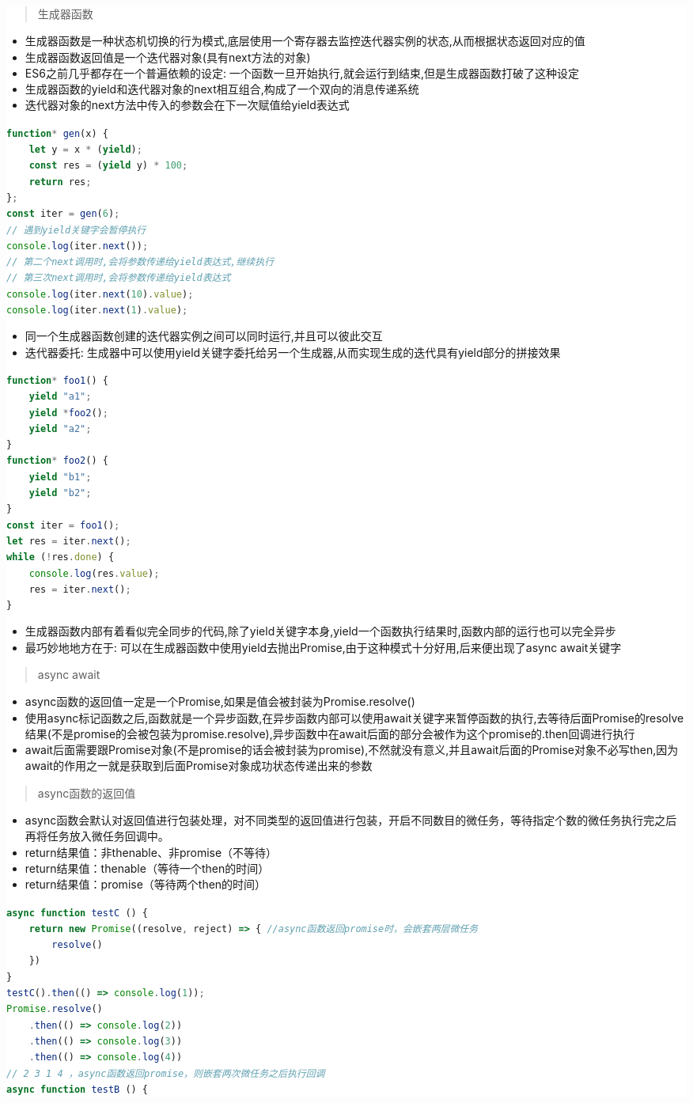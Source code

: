 > 生成器函数
- 生成器函数是一种状态机切换的行为模式,底层使用一个寄存器去监控迭代器实例的状态,从而根据状态返回对应的值
- 生成器函数返回值是一个迭代器对象(具有next方法的对象)
- ES6之前几乎都存在一个普遍依赖的设定: 一个函数一旦开始执行,就会运行到结束,但是生成器函数打破了这种设定
- 生成器函数的yield和迭代器对象的next相互组合,构成了一个双向的消息传递系统
- 迭代器对象的next方法中传入的参数会在下一次赋值给yield表达式
```js
function* gen(x) {
    let y = x * (yield);
    const res = (yield y) * 100;
    return res;
};
const iter = gen(6);
// 遇到yield关键字会暂停执行
console.log(iter.next());
// 第二个next调用时,会将参数传递给yield表达式,继续执行
// 第三次next调用时,会将参数传递给yield表达式
console.log(iter.next(10).value);
console.log(iter.next(1).value);
```
- 同一个生成器函数创建的迭代器实例之间可以同时运行,并且可以彼此交互
- 迭代器委托: 生成器中可以使用yield关键字委托给另一个生成器,从而实现生成的迭代具有yield部分的拼接效果
```js
function* foo1() {
    yield "a1";
    yield *foo2();
    yield "a2";
}
function* foo2() {
    yield "b1";
    yield "b2";
}
const iter = foo1();
let res = iter.next();
while (!res.done) {
    console.log(res.value);
    res = iter.next();
}
```
- 生成器函数内部有着看似完全同步的代码,除了yield关键字本身,yield一个函数执行结果时,函数内部的运行也可以完全异步
- 最巧妙地地方在于: 可以在生成器函数中使用yield去抛出Promise,由于这种模式十分好用,后来便出现了async await关键字
> async await
- async函数的返回值一定是一个Promise,如果是值会被封装为Promise.resolve()
- 使用async标记函数之后,函数就是一个异步函数,在异步函数内部可以使用await关键字来暂停函数的执行,去等待后面Promise的resolve结果(不是promise的会被包装为promise.resolve),异步函数中在await后面的部分会被作为这个promise的.then回调进行执行
- await后面需要跟Promise对象(不是promise的话会被封装为promise),不然就没有意义,并且await后面的Promise对象不必写then,因为await的作用之一就是获取到后面Promise对象成功状态传递出来的参数
> async函数的返回值
- async函数会默认对返回值进行包装处理，对不同类型的返回值进行包装，开启不同数目的微任务，等待指定个数的微任务执行完之后再将任务放入微任务回调中。
- return结果值：非thenable、非promise（不等待）
- return结果值：thenable（等待一个then的时间）
- return结果值：promise（等待两个then的时间）
```js
async function testC () {
    return new Promise((resolve, reject) => { //async函数返回promise时，会嵌套两层微任务
        resolve()
    })
} 
testC().then(() => console.log(1));
Promise.resolve()
    .then(() => console.log(2))
    .then(() => console.log(3))
    .then(() => console.log(4))
// 2 3 1 4 ，async函数返回promise，则嵌套两次微任务之后执行回调
async function testB () {
```
